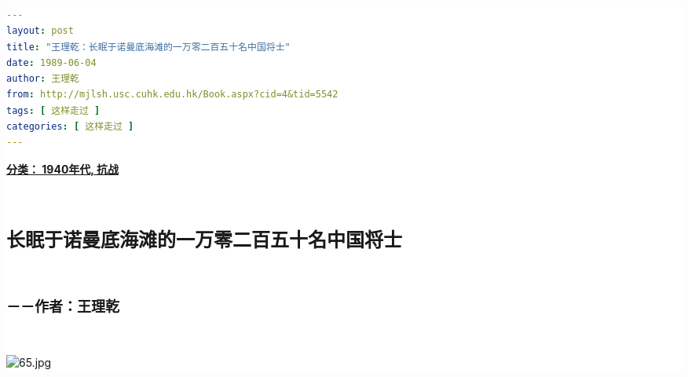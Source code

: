 ```yaml
---
layout: post
title: "王理乾：长眠于诺曼底海滩的一万零二百五十名中国将士"
date: 1989-06-04
author: 王理乾
from: http://mjlsh.usc.cuhk.edu.hk/Book.aspx?cid=4&tid=5542
tags: [ 这样走过 ]
categories: [ 这样走过 ]
---
```


<div style="margin: 15px 10px 10px 0px;">
 <div>
  <span id="ctl00_ContentPlaceHolder1_chapter1_SubjectLabel" style="font-weight:bold;text-decoration:underline;">
   分类： 1940年代, 抗战
  </span>
 </div>
 <p class="p1">
  <b>
   <font size="5">
    <span class="s1">
    </span>
    <br/>
   </font>
  </b>
 </p>
 <p class="p2">
  <span class="s1">
   <b>
    <font size="5">
     长眠于诺曼底海滩的一万零二百五十名中国将士
    </font>
   </b>
  </span>
 </p>
 <p class="p1">
  <b>
   <font size="4">
    <span class="s1">
    </span>
    <br/>
   </font>
  </b>
 </p>
 <p class="p2">
  <span class="s1">
   <b>
    <font size="4">
     －－作者：王理乾
    </font>
   </b>
  </span>
 </p>
 <p class="p1">
  <span class="s1">
  </span>
  <br/>
 </p>
 <p class="p3">
  <span class="s1">
   <img alt="65.jpg" border="0" height="304" src="/medias/contents/5542/65.jpg" width="500"/>
